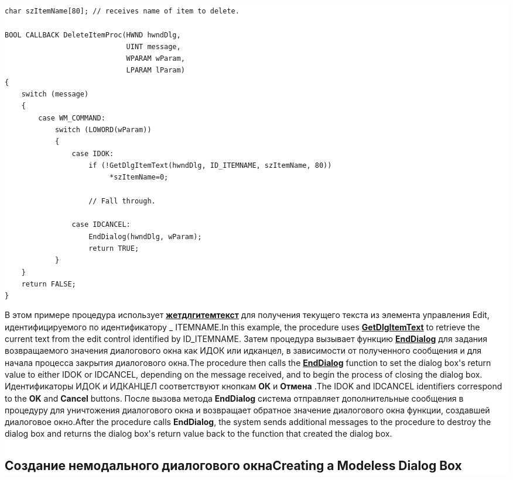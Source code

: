 
```
char szItemName[80]; // receives name of item to delete. 
 
BOOL CALLBACK DeleteItemProc(HWND hwndDlg, 
                             UINT message, 
                             WPARAM wParam, 
                             LPARAM lParam) 
{ 
    switch (message) 
    { 
        case WM_COMMAND: 
            switch (LOWORD(wParam)) 
            { 
                case IDOK: 
                    if (!GetDlgItemText(hwndDlg, ID_ITEMNAME, szItemName, 80)) 
                         *szItemName=0; 
 
                    // Fall through. 
 
                case IDCANCEL: 
                    EndDialog(hwndDlg, wParam); 
                    return TRUE; 
            } 
    } 
    return FALSE; 
} 
```



<span data-ttu-id="6a86d-156">В этом примере процедура использует [**жетдлгитемтекст**](/windows/desktop/api/Winuser/nf-winuser-getdlgitemtexta) для получения текущего текста из элемента управления Edit, идентифицируемого по идентификатору \_ ITEMNAME.</span><span class="sxs-lookup"><span data-stu-id="6a86d-156">In this example, the procedure uses [**GetDlgItemText**](/windows/desktop/api/Winuser/nf-winuser-getdlgitemtexta) to retrieve the current text from the edit control identified by ID\_ITEMNAME.</span></span> <span data-ttu-id="6a86d-157">Затем процедура вызывает функцию [**EndDialog**](/windows/desktop/api/Winuser/nf-winuser-enddialog) для задания возвращаемого значения диалогового окна как ИДОК или идканцел, в зависимости от полученного сообщения и для начала процесса закрытия диалогового окна.</span><span class="sxs-lookup"><span data-stu-id="6a86d-157">The procedure then calls the [**EndDialog**](/windows/desktop/api/Winuser/nf-winuser-enddialog) function to set the dialog box's return value to either IDOK or IDCANCEL, depending on the message received, and to begin the process of closing the dialog box.</span></span> <span data-ttu-id="6a86d-158">Идентификаторы ИДОК и ИДКАНЦЕЛ соответствуют кнопкам **ОК** и **Отмена** .</span><span class="sxs-lookup"><span data-stu-id="6a86d-158">The IDOK and IDCANCEL identifiers correspond to the **OK** and **Cancel** buttons.</span></span> <span data-ttu-id="6a86d-159">После вызова метода **EndDialog** система отправляет дополнительные сообщения в процедуру для уничтожения диалогового окна и возвращает обратное значение диалогового окна функции, создавшей диалоговое окно.</span><span class="sxs-lookup"><span data-stu-id="6a86d-159">After the procedure calls **EndDialog**, the system sends additional messages to the procedure to destroy the dialog box and returns the dialog box's return value back to the function that created the dialog box.</span></span>

## <a name="creating-a-modeless-dialog-box"></a><span data-ttu-id="6a86d-160">Создание немодального диалогового окна</span><span class="sxs-lookup"><span data-stu-id="6a86d-160">Creating a Modeless Dialog Box</span></span>
